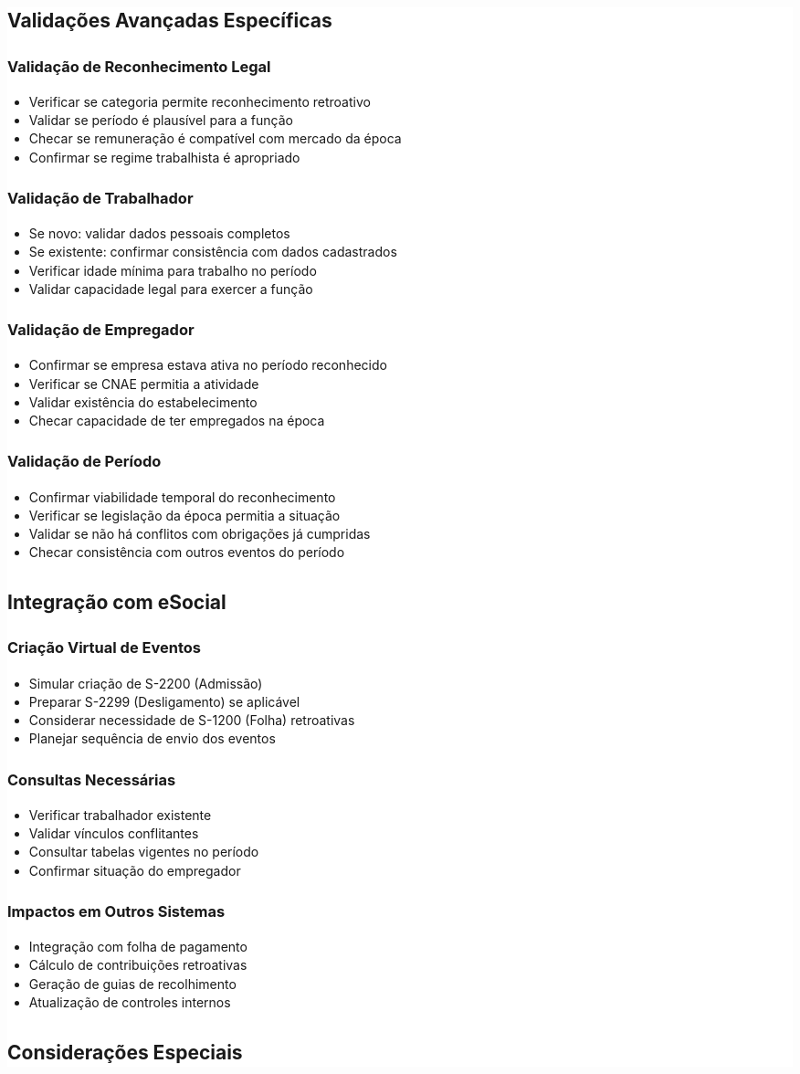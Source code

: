 ## Validações Avançadas Específicas

### Validação de Reconhecimento Legal
- Verificar se categoria permite reconhecimento retroativo
- Validar se período é plausível para a função
- Checar se remuneração é compatível com mercado da época
- Confirmar se regime trabalhista é apropriado

### Validação de Trabalhador
- Se novo: validar dados pessoais completos
- Se existente: confirmar consistência com dados cadastrados
- Verificar idade mínima para trabalho no período
- Validar capacidade legal para exercer a função

### Validação de Empregador
- Confirmar se empresa estava ativa no período reconhecido
- Verificar se CNAE permitia a atividade
- Validar existência do estabelecimento
- Checar capacidade de ter empregados na época

### Validação de Período
- Confirmar viabilidade temporal do reconhecimento
- Verificar se legislação da época permitia a situação
- Validar se não há conflitos com obrigações já cumpridas
- Checar consistência com outros eventos do período

## Integração com eSocial

### Criação Virtual de Eventos
- Simular criação de S-2200 (Admissão)
- Preparar S-2299 (Desligamento) se aplicável
- Considerar necessidade de S-1200 (Folha) retroativas
- Planejar sequência de envio dos eventos

### Consultas Necessárias
- Verificar trabalhador existente
- Validar vínculos conflitantes
- Consultar tabelas vigentes no período
- Confirmar situação do empregador

### Impactos em Outros Sistemas
- Integração com folha de pagamento
- Cálculo de contribuições retroativas
- Geração de guias de recolhimento
- Atualização de controles internos

## Considerações Especiais
